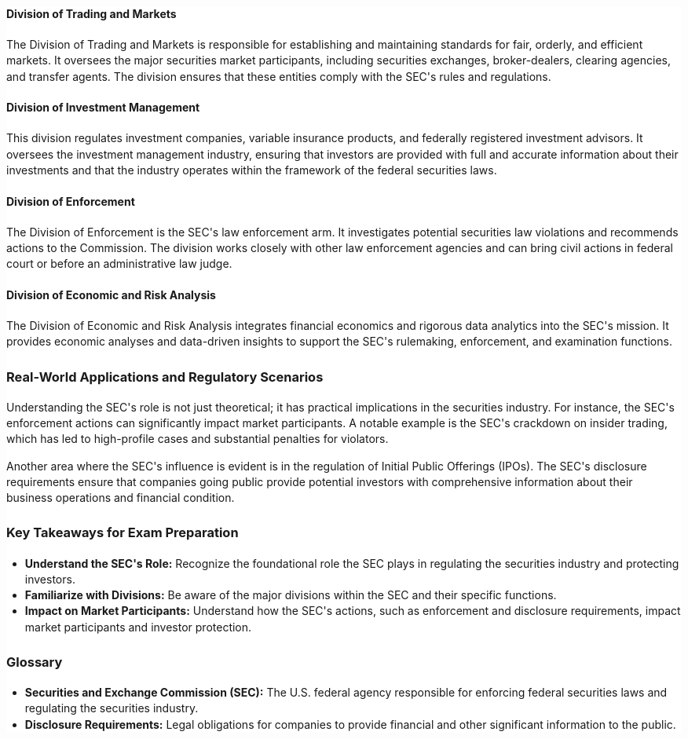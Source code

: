 #### Division of Trading and Markets

The Division of Trading and Markets is responsible for establishing and maintaining standards for fair, orderly, and efficient markets. It oversees the major securities market participants, including securities exchanges, broker-dealers, clearing agencies, and transfer agents. The division ensures that these entities comply with the SEC's rules and regulations.

#### Division of Investment Management

This division regulates investment companies, variable insurance products, and federally registered investment advisors. It oversees the investment management industry, ensuring that investors are provided with full and accurate information about their investments and that the industry operates within the framework of the federal securities laws.

#### Division of Enforcement

The Division of Enforcement is the SEC's law enforcement arm. It investigates potential securities law violations and recommends actions to the Commission. The division works closely with other law enforcement agencies and can bring civil actions in federal court or before an administrative law judge.

#### Division of Economic and Risk Analysis

The Division of Economic and Risk Analysis integrates financial economics and rigorous data analytics into the SEC's mission. It provides economic analyses and data-driven insights to support the SEC's rulemaking, enforcement, and examination functions.

### Real-World Applications and Regulatory Scenarios

Understanding the SEC's role is not just theoretical; it has practical implications in the securities industry. For instance, the SEC's enforcement actions can significantly impact market participants. A notable example is the SEC's crackdown on insider trading, which has led to high-profile cases and substantial penalties for violators.

Another area where the SEC's influence is evident is in the regulation of Initial Public Offerings (IPOs). The SEC's disclosure requirements ensure that companies going public provide potential investors with comprehensive information about their business operations and financial condition.

### Key Takeaways for Exam Preparation

- **Understand the SEC's Role:** Recognize the foundational role the SEC plays in regulating the securities industry and protecting investors.
- **Familiarize with Divisions:** Be aware of the major divisions within the SEC and their specific functions.
- **Impact on Market Participants:** Understand how the SEC's actions, such as enforcement and disclosure requirements, impact market participants and investor protection.

### Glossary

- **Securities and Exchange Commission (SEC):** The U.S. federal agency responsible for enforcing federal securities laws and regulating the securities industry.
- **Disclosure Requirements:** Legal obligations for companies to provide financial and other significant information to the public.

